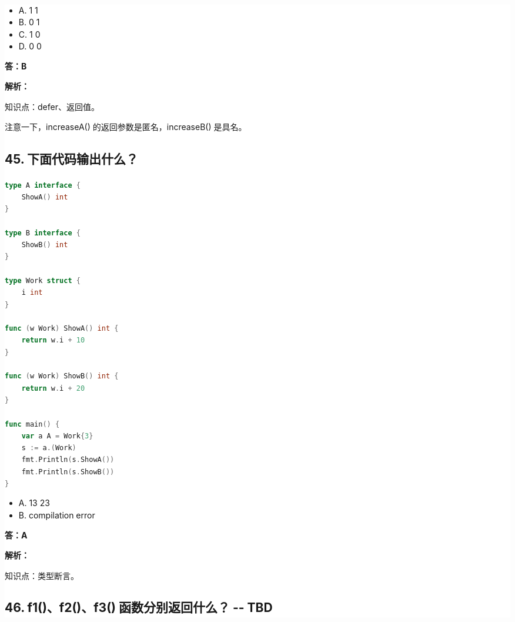 - A. 1 1
- B. 0 1
- C. 1 0
- D. 0 0

**答：B**

**解析：**

知识点：defer、返回值。

注意一下，increaseA() 的返回参数是匿名，increaseB() 是具名。

## 45. 下面代码输出什么？

```go
type A interface {
    ShowA() int
}

type B interface {
    ShowB() int
}

type Work struct {
    i int
}

func (w Work) ShowA() int {
    return w.i + 10
}

func (w Work) ShowB() int {
    return w.i + 20
}

func main() {
    var a A = Work{3}
    s := a.(Work)
    fmt.Println(s.ShowA())
    fmt.Println(s.ShowB())
}
```

- A. 13 23
- B. compilation error

**答：A**

**解析：**

知识点：类型断言。

## 46. f1()、f2()、f3() 函数分别返回什么？ -- TBD
